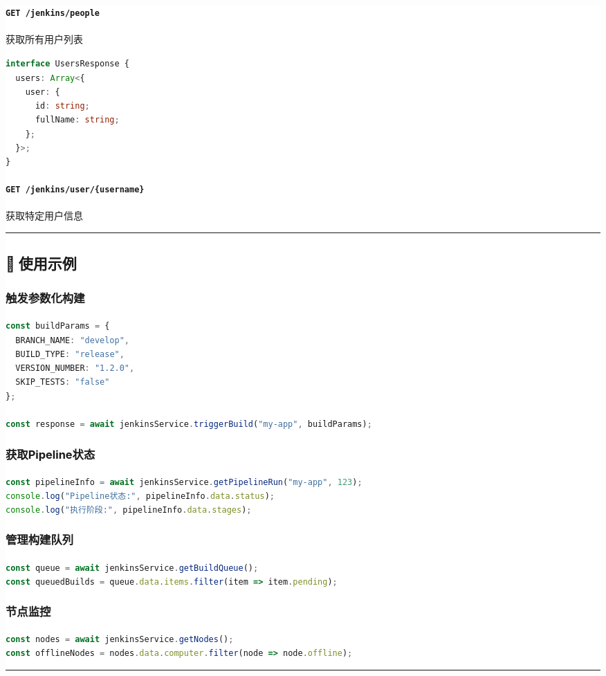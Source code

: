 #### `GET /jenkins/people`
获取所有用户列表
```typescript
interface UsersResponse {
  users: Array<{
    user: {
      id: string;
      fullName: string;
    };
  }>;
}
```

#### `GET /jenkins/user/{username}`
获取特定用户信息

---

## 🚀 使用示例

### 触发参数化构建
```typescript
const buildParams = {
  BRANCH_NAME: "develop",
  BUILD_TYPE: "release",
  VERSION_NUMBER: "1.2.0",
  SKIP_TESTS: "false"
};

const response = await jenkinsService.triggerBuild("my-app", buildParams);
```

### 获取Pipeline状态
```typescript
const pipelineInfo = await jenkinsService.getPipelineRun("my-app", 123);
console.log("Pipeline状态:", pipelineInfo.data.status);
console.log("执行阶段:", pipelineInfo.data.stages);
```

### 管理构建队列
```typescript
const queue = await jenkinsService.getBuildQueue();
const queuedBuilds = queue.data.items.filter(item => item.pending);
```

### 节点监控
```typescript
const nodes = await jenkinsService.getNodes();
const offlineNodes = nodes.data.computer.filter(node => node.offline);
```

---
